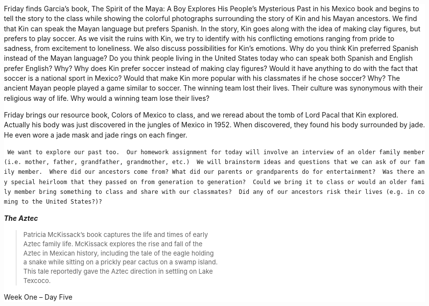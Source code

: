   Friday finds Garcia’s book, The Spirit of the Maya:  A Boy Explores His People’s Mysterious Past in his Mexico book and begins to tell the story to the class while showing the colorful photographs surrounding the story of Kin and his Mayan ancestors.  We find that Kin can speak the Mayan language but prefers Spanish.  In the story, Kin goes along with the idea of making clay figures, but prefers to play soccer.  As we visit the ruins with Kin, we try to identify with his conflicting emotions ranging from pride to sadness, from excitement to loneliness. We also discuss possibilities for Kin’s emotions.  Why do you think Kin preferred Spanish instead of the Mayan language?  Do you think people living in the United States today who can speak both Spanish and English prefer English?  Why?  Why does Kin prefer soccer instead of making clay figures?  Would it have anything to do with the fact that soccer is a national sport in Mexico?  Would that make Kin more popular with his classmates if he chose soccer?  Why? The ancient Mayan people played a game similar to soccer.  The winning team lost their lives.  Their culture was synonymous with their religious way of life.  Why would a winning team lose their lives?
 </p>
 <p>
  Friday brings our resource book, Colors of Mexico to class, and we reread about the tomb of Lord Pacal that Kin explored.  Actually his body was just discovered in the jungles of Mexico in 1952.  When discovered, they found his body surrounded by jade.  He even wore a jade mask and jade rings on each finger.



     We want to explore our past too.  Our homework assignment for today will involve an interview of an older family member (i.e. mother, father, grandfather, grandmother, etc.)  We will brainstorm ideas and questions that we can ask of our family member.  Where did our ancestors come from? What did our parents or grandparents do for entertainment?  Was there any special heirloom that they passed on from generation to generation?  Could we bring it to class or would an older family member bring something to class and share with our classmates?  Did any of our ancestors risk their lives (e.g. in coming to the United States?)?
 </p>
 <p>
  <b>
   <i>
    The Aztec
   </i>
  </b>
  <br/>
 </p>
 <blockquote>
  <dl>
   <font size="-1">
    <dt>
     Patricia McKissack’s book captures the life and times of early
     <dt>
      Aztec family life.  McKissack explores the rise and fall of the
      <dt>
       Aztec in Mexican history, including the tale of the eagle holding
       <dt>
        a snake while sitting on a prickly pear cactus on a swamp island.
        <dt>
         This tale reportedly gave the Aztec direction in settling on Lake
         <dt>
          Texcoco.
         </dt>
        </dt>
       </dt>
      </dt>
     </dt>
    </dt>
   </font>
  </dl>
 </blockquote>
 Week One – Day Five
 <p>